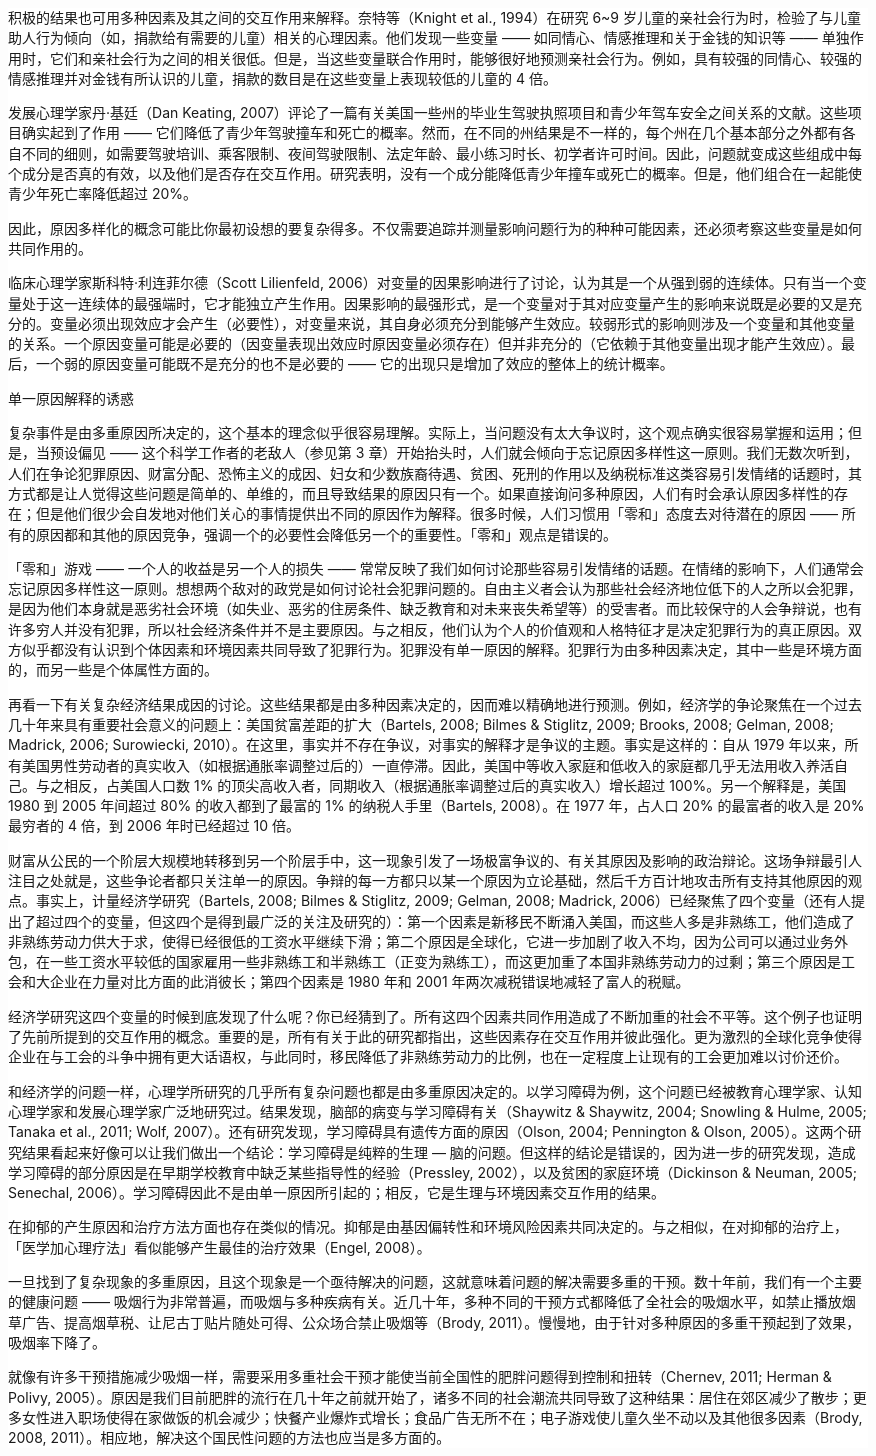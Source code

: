 积极的结果也可用多种因素及其之间的交互作用来解释。奈特等（Knight et al., 1994）在研究 6~9 岁儿童的亲社会行为时，检验了与儿童助人行为倾向（如，捐款给有需要的儿童）相关的心理因素。他们发现一些变量 —— 如同情心、情感推理和关于金钱的知识等 —— 单独作用时，它们和亲社会行为之间的相关很低。但是，当这些变量联合作用时，能够很好地预测亲社会行为。例如，具有较强的同情心、较强的情感推理并对金钱有所认识的儿童，捐款的数目是在这些变量上表现较低的儿童的 4 倍。

发展心理学家丹·基廷（Dan Keating, 2007）评论了一篇有关美国一些州的毕业生驾驶执照项目和青少年驾车安全之间关系的文献。这些项目确实起到了作用 —— 它们降低了青少年驾驶撞车和死亡的概率。然而，在不同的州结果是不一样的，每个州在几个基本部分之外都有各自不同的细则，如需要驾驶培训、乘客限制、夜间驾驶限制、法定年龄、最小练习时长、初学者许可时间。因此，问题就变成这些组成中每个成分是否真的有效，以及他们是否存在交互作用。研究表明，没有一个成分能降低青少年撞车或死亡的概率。但是，他们组合在一起能使青少年死亡率降低超过 20%。

因此，原因多样化的概念可能比你最初设想的要复杂得多。不仅需要追踪并测量影响问题行为的种种可能因素，还必须考察这些变量是如何共同作用的。

临床心理学家斯科特·利连菲尔德（Scott Lilienfeld, 2006）对变量的因果影响进行了讨论，认为其是一个从强到弱的连续体。只有当一个变量处于这一连续体的最强端时，它才能独立产生作用。因果影响的最强形式，是一个变量对于其对应变量产生的影响来说既是必要的又是充分的。变量必须出现效应才会产生（必要性），对变量来说，其自身必须充分到能够产生效应。较弱形式的影响则涉及一个变量和其他变量的关系。一个原因变量可能是必要的（因变量表现出效应时原因变量必须存在）但并非充分的（它依赖于其他变量出现才能产生效应）。最后，一个弱的原因变量可能既不是充分的也不是必要的 —— 它的出现只是增加了效应的整体上的统计概率。

单一原因解释的诱惑

复杂事件是由多重原因所决定的，这个基本的理念似乎很容易理解。实际上，当问题没有太大争议时，这个观点确实很容易掌握和运用；但是，当预设偏见 —— 这个科学工作者的老敌人（参见第 3 章）开始抬头时，人们就会倾向于忘记原因多样性这一原则。我们无数次听到，人们在争论犯罪原因、财富分配、恐怖主义的成因、妇女和少数族裔待遇、贫困、死刑的作用以及纳税标准这类容易引发情绪的话题时，其方式都是让人觉得这些问题是简单的、单维的，而且导致结果的原因只有一个。如果直接询问多种原因，人们有时会承认原因多样性的存在；但是他们很少会自发地对他们关心的事情提供出不同的原因作为解释。很多时候，人们习惯用「零和」态度去对待潜在的原因 —— 所有的原因都和其他的原因竞争，强调一个的必要性会降低另一个的重要性。「零和」观点是错误的。

「零和」游戏 —— 一个人的收益是另一个人的损失 —— 常常反映了我们如何讨论那些容易引发情绪的话题。在情绪的影响下，人们通常会忘记原因多样性这一原则。想想两个敌对的政党是如何讨论社会犯罪问题的。自由主义者会认为那些社会经济地位低下的人之所以会犯罪，是因为他们本身就是恶劣社会环境（如失业、恶劣的住房条件、缺乏教育和对未来丧失希望等）的受害者。而比较保守的人会争辩说，也有许多穷人并没有犯罪，所以社会经济条件并不是主要原因。与之相反，他们认为个人的价值观和人格特征才是决定犯罪行为的真正原因。双方似乎都没有认识到个体因素和环境因素共同导致了犯罪行为。犯罪没有单一原因的解释。犯罪行为由多种因素决定，其中一些是环境方面的，而另一些是个体属性方面的。

再看一下有关复杂经济结果成因的讨论。这些结果都是由多种因素决定的，因而难以精确地进行预测。例如，经济学的争论聚焦在一个过去几十年来具有重要社会意义的问题上：美国贫富差距的扩大（Bartels, 2008; Bilmes & Stiglitz, 2009; Brooks, 2008; Gelman, 2008; Madrick, 2006; Surowiecki, 2010）。在这里，事实并不存在争议，对事实的解释才是争议的主题。事实是这样的：自从 1979 年以来，所有美国男性劳动者的真实收入（如根据通胀率调整过后的）一直停滞。因此，美国中等收入家庭和低收入的家庭都几乎无法用收入养活自己。与之相反，占美国人口数 1% 的顶尖高收入者，同期收入（根据通胀率调整过后的真实收入）增长超过 100%。另一个解释是，美国 1980 到 2005 年间超过 80% 的收入都到了最富的 1% 的纳税人手里（Bartels, 2008）。在 1977 年，占人口 20% 的最富者的收入是 20% 最穷者的 4 倍，到 2006 年时已经超过 10 倍。

财富从公民的一个阶层大规模地转移到另一个阶层手中，这一现象引发了一场极富争议的、有关其原因及影响的政治辩论。这场争辩最引人注目之处就是，这些争论者都只关注单一的原因。争辩的每一方都只以某一个原因为立论基础，然后千方百计地攻击所有支持其他原因的观点。事实上，计量经济学研究（Bartels, 2008; Bilmes & Stiglitz, 2009; Gelman, 2008; Madrick, 2006）已经聚焦了四个变量（还有人提出了超过四个的变量，但这四个是得到最广泛的关注及研究的）：第一个因素是新移民不断涌入美国，而这些人多是非熟练工，他们造成了非熟练劳动力供大于求，使得已经很低的工资水平继续下滑；第二个原因是全球化，它进一步加剧了收入不均，因为公司可以通过业务外包，在一些工资水平较低的国家雇用一些非熟练工和半熟练工（正变为熟练工），而这更加重了本国非熟练劳动力的过剩；第三个原因是工会和大企业在力量对比方面的此消彼长；第四个因素是 1980 年和 2001 年两次减税错误地减轻了富人的税赋。

经济学研究这四个变量的时候到底发现了什么呢？你已经猜到了。所有这四个因素共同作用造成了不断加重的社会不平等。这个例子也证明了先前所提到的交互作用的概念。重要的是，所有有关于此的研究都指出，这些因素存在交互作用并彼此强化。更为激烈的全球化竞争使得企业在与工会的斗争中拥有更大话语权，与此同时，移民降低了非熟练劳动力的比例，也在一定程度上让现有的工会更加难以讨价还价。

和经济学的问题一样，心理学所研究的几乎所有复杂问题也都是由多重原因决定的。以学习障碍为例，这个问题已经被教育心理学家、认知心理学家和发展心理学家广泛地研究过。结果发现，脑部的病变与学习障碍有关（Shaywitz & Shaywitz, 2004; Snowling & Hulme, 2005; Tanaka et al., 2011; Wolf, 2007）。还有研究发现，学习障碍具有遗传方面的原因（Olson, 2004; Pennington & Olson, 2005）。这两个研究结果看起来好像可以让我们做出一个结论：学习障碍是纯粹的生理 — 脑的问题。但这样的结论是错误的，因为进一步的研究发现，造成学习障碍的部分原因是在早期学校教育中缺乏某些指导性的经验（Pressley, 2002），以及贫困的家庭环境（Dickinson & Neuman, 2005; Senechal, 2006）。学习障碍因此不是由单一原因所引起的；相反，它是生理与环境因素交互作用的结果。

在抑郁的产生原因和治疗方法方面也存在类似的情况。抑郁是由基因偏转性和环境风险因素共同决定的。与之相似，在对抑郁的治疗上，「医学加心理疗法」看似能够产生最佳的治疗效果（Engel, 2008）。

一旦找到了复杂现象的多重原因，且这个现象是一个亟待解决的问题，这就意味着问题的解决需要多重的干预。数十年前，我们有一个主要的健康问题 —— 吸烟行为非常普遍，而吸烟与多种疾病有关。近几十年，多种不同的干预方式都降低了全社会的吸烟水平，如禁止播放烟草广告、提高烟草税、让尼古丁贴片随处可得、公众场合禁止吸烟等（Brody, 2011）。慢慢地，由于针对多种原因的多重干预起到了效果，吸烟率下降了。

就像有许多干预措施减少吸烟一样，需要采用多重社会干预才能使当前全国性的肥胖问题得到控制和扭转（Chernev, 2011; Herman & Polivy, 2005）。原因是我们目前肥胖的流行在几十年之前就开始了，诸多不同的社会潮流共同导致了这种结果：居住在郊区减少了散步；更多女性进入职场使得在家做饭的机会减少；快餐产业爆炸式增长；食品广告无所不在；电子游戏使儿童久坐不动以及其他很多因素（Brody, 2008, 2011）。相应地，解决这个国民性问题的方法也应当是多方面的。
